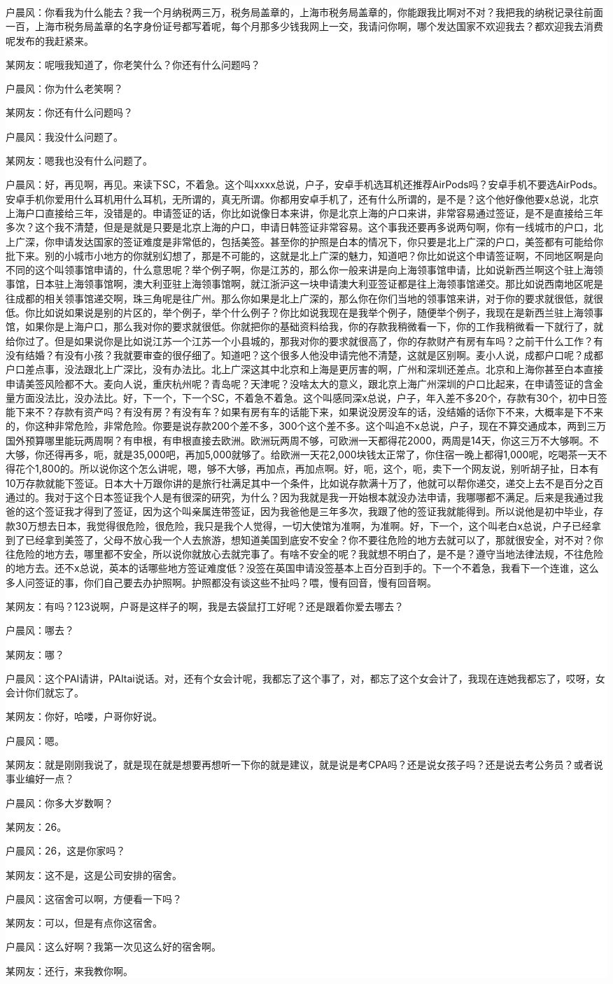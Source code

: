 户晨风：你看我为什么能去？我一个月纳税两三万，税务局盖章的，上海市税务局盖章的，你能跟我比啊对不对？我把我的纳税记录往前面一百，上海市税务局盖章的名字身份证号都写着呢，每个月那多少钱我网上一交，我请问你啊，哪个发达国家不欢迎我去？都欢迎我去消费呢发布的我赶紧来。

某网友：呢哦我知道了，你老笑什么？你还有什么问题吗？

户晨风：你为什么老笑啊？

某网友：你还有什么问题吗？

户晨风：我没什么问题了。

某网友：嗯我也没有什么问题了。

户晨风：好，再见啊，再见。来读下SC，不着急。这个叫xxxx总说，户子，安卓手机选耳机还推荐AirPods吗？安卓手机不要选AirPods。安卓手机你爱用什么耳机用什么耳机，无所谓的，真无所谓。你都用安卓手机了，还有什么所谓的，是不是？这个他好像他要x总说，北京上海户口直接给三年，没错是的。申请签证的话，你比如说像日本来讲，你是北京上海的户口来讲，非常容易通过签证，是不是直接给三年多次？这个我不清楚，但是是就是只要是北京上海的户口，申请日韩签证非常容易。这个事我还要再多说两句啊，你有一线城市的户口，北上广深，你申请发达国家的签证难度是非常低的，包括美签。甚至你的护照是白本的情况下，你只要是北上广深的户口，美签都有可能给你批下来。别的小城市小地方的你就别幻想了，那是不可能的，这就是北上广深的魅力，知道吧？你比如说这个申请签证啊，不同地区啊是向不同的这个叫领事馆申请的，什么意思呢？举个例子啊，你是江苏的，那么你一般来讲是向上海领事馆申请，比如说新西兰啊这个驻上海领事馆，日本驻上海领事馆啊，澳大利亚驻上海领事馆啊，就江浙沪这一块申请澳大利亚签证都是往上海领事馆递交。那比如说西南地区呢是往成都的相关领事馆递交啊，珠三角呢是往广州。那么你如果是北上广深的，那么你在你们当地的领事馆来讲，对于你的要求就很低，就很低。你比如说如果说是别的片区的，举个例子，举个什么例子？你比如说我现在是我举个例子，随便举个例子，我现在是新西兰驻上海领事馆，如果你是上海户口，那么我对你的要求就很低。你就把你的基础资料给我，你的存款我稍微看一下，你的工作我稍微看一下就行了，就给你过了。但是如果说你是比如说江苏一个江苏一个小县城的，那我对你的要求就很高了，你的存款财产有房有车吗？之前干什么工作？有没有结婚？有没有小孩？我就要审查的很仔细了。知道吧？这个很多人他没申请完他不清楚，这就是区别啊。麦小人说，成都户口呢？成都户口差点事，没法跟北上广深比，没有办法比。北上广深这其中北京和上海是更厉害的啊，广州和深圳还差点。北京和上海你甚至白本直接申请美签风险都不大。麦向人说，重庆杭州呢？青岛呢？天津呢？没啥太大的意义，跟北京上海广州深圳的户口比起来，在申请签证的含金量方面没法比，没办法比。好，下一个，下一个SC，不着急不着急。这个叫感同深x总说，户子，年入差不多20个，存款有30个，初中日签能下来不？存款有资产吗？有没有房？有没有车？如果有房有车的话能下来，如果说没房没车的话，没结婚的话你下不来，大概率是下不来的，你这种非常危险，非常危险。你要是说存款200个差不多，300个这个差不多。这个叫追不x总说，户子，现在不算交通成本，两到三万国外预算哪里能玩两周啊？有申根，有申根直接去欧洲。欧洲玩两周不够，可欧洲一天都得花2000，两周是14天，你这三万不大够啊。不大够，你还得再多，呃，就是35,000吧，再加5,000就够了。给欧洲一天花2,000块钱太正常了，你住宿一晚上都得1,000呢，吃喝茶一天不得花个1,800的。所以说你这个怎么讲呢，嗯，够不大够，再加点，再加点啊。好，呃，这个，呃，卖下一个网友说，别听胡子扯，日本有10万存款就能下签证。日本大十万跟你讲的是旅行社满足其中一个条件，比如说存款满十万了，他就可以帮你递交，递交上去不是百分之百通过的。我对于这个日本签证我个人是有很深的研究，为什么？因为我就是我一开始根本就没办法申请，我哪哪都不满足。后来是我通过我爸的这个签证我才得到了签证，因为这个叫亲属连带签证，因为我爸他是三年多次，我跟了他的签证我就能得到。所以说他是初中毕业，存款30万想去日本，我觉得很危险，很危险，我只是我个人觉得，一切大使馆为准啊，为准啊。好，下一个，这个叫老白x总说，户子已经拿到了已经拿到美签了，父母不放心我一个人去旅游，想知道美国到底安不安全？你不要往危险的地方去就可以了，那就很安全，对不对？你往危险的地方去，哪里都不安全，所以说你就放心去就完事了。有啥不安全的呢？我就想不明白了，是不是？遵守当地法律法规，不往危险的地方去。还不x总说，英本的话哪些地方签证难度低？没签在英国申请没签基本上百分百到手的。下一个不着急，我看下一个连谁，这么多人问签证的事，你们自己要去办护照啊。护照都没有谈这些不扯吗？喂，慢有回音，慢有回音啊。

某网友：有吗？123说啊，户哥是这样子的啊，我是去袋鼠打工好呢？还是跟着你爱去哪去？

户晨风：哪去？

某网友：哪？

户晨风：这个PAI请讲，PAItai说话。对，还有个女会计呢，我都忘了这个事了，对，都忘了这个女会计了，我现在连她我都忘了，哎呀，女会计你们就忘了。

某网友：你好，哈喽，户哥你好说。

户晨风：嗯。

某网友：就是刚刚我说了，就是现在就是想要再想听一下你的就是建议，就是说是考CPA吗？还是说女孩子吗？还是说去考公务员？或者说事业编好一点？

户晨风：你多大岁数啊？

某网友：26。

户晨风：26，这是你家吗？

某网友：这不是，这是公司安排的宿舍。

户晨风：这宿舍可以啊，方便看一下吗？

某网友：可以，但是有点你这宿舍。

户晨风：这么好啊？我第一次见这么好的宿舍啊。

某网友：还行，来我教你啊。
